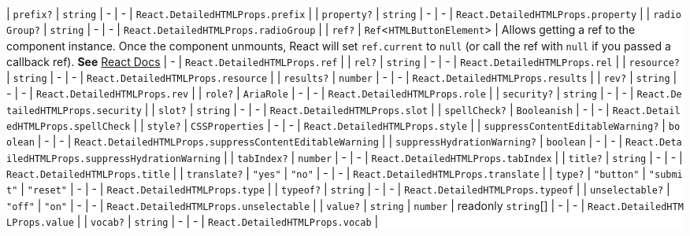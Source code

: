 | <a id="prefix"></a> `prefix?` | `string` | - | - | `React.DetailedHTMLProps.prefix` |
| <a id="property"></a> `property?` | `string` | - | - | `React.DetailedHTMLProps.property` |
| <a id="radiogroup"></a> `radioGroup?` | `string` | - | - | `React.DetailedHTMLProps.radioGroup` |
| <a id="ref"></a> `ref?` | `Ref`\<`HTMLButtonElement`\> | Allows getting a ref to the component instance. Once the component unmounts, React will set `ref.current` to `null` (or call the ref with `null` if you passed a callback ref). **See** [React Docs](https://react.dev/learn/referencing-values-with-refs#refs-and-the-dom) | - | `React.DetailedHTMLProps.ref` |
| <a id="rel"></a> `rel?` | `string` | - | - | `React.DetailedHTMLProps.rel` |
| <a id="resource"></a> `resource?` | `string` | - | - | `React.DetailedHTMLProps.resource` |
| <a id="results"></a> `results?` | `number` | - | - | `React.DetailedHTMLProps.results` |
| <a id="rev"></a> `rev?` | `string` | - | - | `React.DetailedHTMLProps.rev` |
| <a id="role"></a> `role?` | `AriaRole` | - | - | `React.DetailedHTMLProps.role` |
| <a id="security"></a> `security?` | `string` | - | - | `React.DetailedHTMLProps.security` |
| <a id="slot"></a> `slot?` | `string` | - | - | `React.DetailedHTMLProps.slot` |
| <a id="spellcheck"></a> `spellCheck?` | `Booleanish` | - | - | `React.DetailedHTMLProps.spellCheck` |
| <a id="style"></a> `style?` | `CSSProperties` | - | - | `React.DetailedHTMLProps.style` |
| <a id="suppresscontenteditablewarning"></a> `suppressContentEditableWarning?` | `boolean` | - | - | `React.DetailedHTMLProps.suppressContentEditableWarning` |
| <a id="suppresshydrationwarning"></a> `suppressHydrationWarning?` | `boolean` | - | - | `React.DetailedHTMLProps.suppressHydrationWarning` |
| <a id="tabindex"></a> `tabIndex?` | `number` | - | - | `React.DetailedHTMLProps.tabIndex` |
| <a id="title"></a> `title?` | `string` | - | - | `React.DetailedHTMLProps.title` |
| <a id="translate"></a> `translate?` | `"yes"` \| `"no"` | - | - | `React.DetailedHTMLProps.translate` |
| <a id="type"></a> `type?` | `"button"` \| `"submit"` \| `"reset"` | - | - | `React.DetailedHTMLProps.type` |
| <a id="typeof"></a> `typeof?` | `string` | - | - | `React.DetailedHTMLProps.typeof` |
| <a id="unselectable"></a> `unselectable?` | `"off"` \| `"on"` | - | - | `React.DetailedHTMLProps.unselectable` |
| <a id="value"></a> `value?` | `string` \| `number` \| readonly `string`[] | - | - | `React.DetailedHTMLProps.value` |
| <a id="vocab"></a> `vocab?` | `string` | - | - | `React.DetailedHTMLProps.vocab` |

